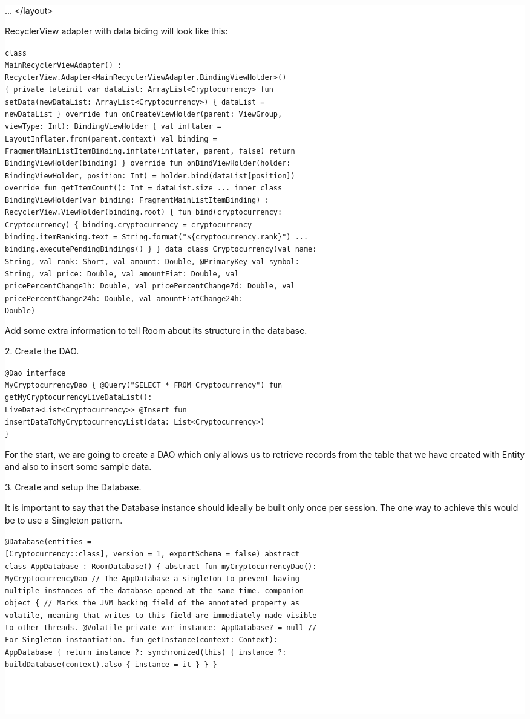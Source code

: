 ...
&lt;/layout&gt;</code></pre><p>RecyclerView adapter with data biding will look like this:</p><pre><code class="language-Kotlin">class MainRecyclerViewAdapter() : RecyclerView.Adapter&lt;MainRecyclerViewAdapter.BindingViewHolder&gt;() {
private lateinit var dataList: ArrayList&lt;Cryptocurrency&gt;
fun setData(newDataList: ArrayList&lt;Cryptocurrency&gt;) {
dataList = newDataList
}
override fun onCreateViewHolder(parent: ViewGroup, viewType: Int): BindingViewHolder {
val inflater = LayoutInflater.from(parent.context)
val binding = FragmentMainListItemBinding.inflate(inflater, parent, false)
return BindingViewHolder(binding)
}
override fun onBindViewHolder(holder: BindingViewHolder, position: Int) = holder.bind(dataList[position])
override fun getItemCount(): Int = dataList.size
...
inner class BindingViewHolder(var binding: FragmentMainListItemBinding) : RecyclerView.ViewHolder(binding.root) {
fun bind(cryptocurrency: Cryptocurrency) {
binding.cryptocurrency = cryptocurrency
binding.itemRanking.text = String.format("${cryptocurrency.rank}")
...
binding.executePendingBindings()
}
}
data class Cryptocurrency(val name: String,
val rank: Short,
val amount: Double,
@PrimaryKey
val symbol: String,
val price: Double,
val amountFiat: Double,
val pricePercentChange1h: Double,
val pricePercentChange7d: Double,
val pricePercentChange24h: Double,
val amountFiatChange24h: Double)</code></pre><p>Add some extra information to tell Room about its structure in the database.</p><p>2. Create the DAO.</p><pre><code class="language-Kotlin">@Dao
interface MyCryptocurrencyDao {
@Query("SELECT * FROM Cryptocurrency")
fun getMyCryptocurrencyLiveDataList(): LiveData&lt;List&lt;Cryptocurrency&gt;&gt;
@Insert
fun insertDataToMyCryptocurrencyList(data: List&lt;Cryptocurrency&gt;)
}</code></pre><p>For the start, we are going to create a DAO which only allows us to retrieve records from the table that we have created with Entity and also to insert some sample data.</p><p>3. Create and setup the Database.</p><p>It is important to say that the Database instance should ideally be built only once per session. The one way to achieve this would be to use a Singleton pattern.</p><pre><code class="language-Kotlin">@Database(entities = [Cryptocurrency::class], version = 1, exportSchema = false)
abstract class AppDatabase : RoomDatabase() {
abstract fun myCryptocurrencyDao(): MyCryptocurrencyDao
// The AppDatabase a singleton to prevent having multiple instances of the database opened at the same time.
companion object {
// Marks the JVM backing field of the annotated property as volatile, meaning that writes to this field are immediately made visible to other threads.
@Volatile
private var instance: AppDatabase? = null
// For Singleton instantiation.
fun getInstance(context: Context): AppDatabase {
return instance ?: synchronized(this) {
instance ?: buildDatabase(context).also { instance = it }
}
}
